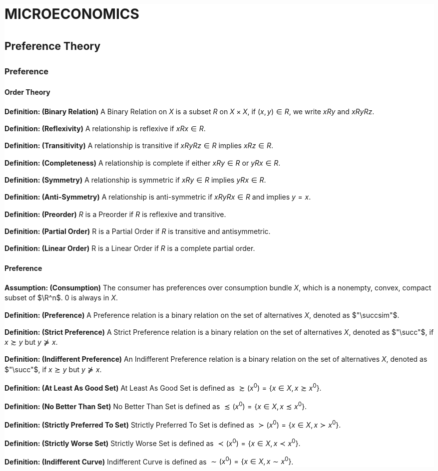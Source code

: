 # MICROECONOMICS

## Preference Theory

### Preference

#### Order Theory

**Definition: (Binary Relation)** A Binary Relation on $X$ is a subset $R$ on $X\times X$, if $(x,y) \in R$, we write $xRy$ and $xRyRz$. 

**Definition: (Reflexivity)** A relationship is reflexive if $xRx\in R$.

**Definition: (Transitivity)** A relationship is transitive if $xRyRz \in R$ implies $xRz\in R$.

**Definition: (Completeness)** A relationship is complete if either $xRy\in R$ or $yRx\in R$.

**Definition: (Symmetry)** A relationship is symmetric if $xRy\in R$ implies $yRx\in R$.

**Definition: (Anti-Symmetry)** A relationship is anti-symmetric if $xRyRx\in R$ and implies $y=x$.

**Definition: (Preorder)** $R$ is a Preorder if $R$ is reflexive and transitive.

**Definition: (Partial Order)** R is a Partial Order if $R$ is transitive and antisymmetric.

**Definition: (Linear Order)** R is a Linear Order if $R$ is a complete partial order.

#### Preference

**Assumption: (Consumption)** The consumer has preferences over consumption bundle $X$, which is a nonempty, convex, compact subset of $\R^n$. $0$ is always in $X$.

**Definition: (Preference)** A Preference relation is a binary relation on the set of alternatives $X$, denoted as $"\succsim"$.

**Definition: (Strict Preference)** A Strict Preference relation is a binary relation on the set of alternatives $X$, denoted as $"\succ"$, if $x\succsim y$ but $y\nsucceq x$.

**Definition: (Indifferent Preference)** An Indifferent Preference relation is a binary relation on the set of alternatives $X$, denoted as $"\succ"$, if $x\succsim y$ but $y\nsucceq x$.

**Definition: (At Least As Good Set)** At Least As Good Set is defined as $\succsim(x^0) = \{x\in X, x\succsim x^0\}$.

**Definition: (No Better Than Set)** No Better Than Set is defined as $\precsim(x^0) = \{x\in X, x\precsim x^0\}$.

**Definition: (Strictly Preferred To Set)** Strictly Preferred To Set is defined as $\succ(x^0) = \{x\in X, x\succ x^0\}$.

**Definition: (Strictly Worse Set)** Strictly Worse Set is defined as $\prec(x^0) = \{x\in X, x\prec x^0\}$.

**Definition: (Indifferent Curve)** Indifferent Curve is defined as $\sim(x^0) = \{x\in X, x\sim x^0\}$.


